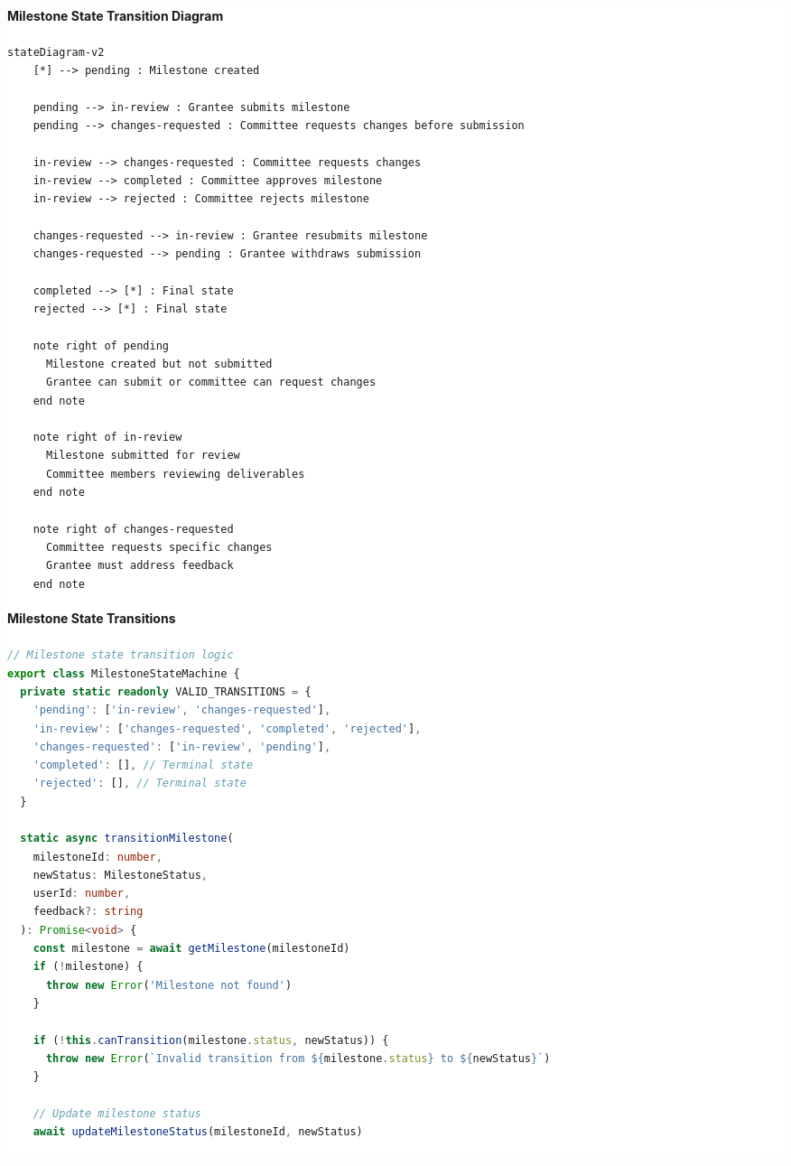 #### **Milestone State Transition Diagram**
```mermaid
stateDiagram-v2
    [*] --> pending : Milestone created
    
    pending --> in-review : Grantee submits milestone
    pending --> changes-requested : Committee requests changes before submission
    
    in-review --> changes-requested : Committee requests changes
    in-review --> completed : Committee approves milestone
    in-review --> rejected : Committee rejects milestone
    
    changes-requested --> in-review : Grantee resubmits milestone
    changes-requested --> pending : Grantee withdraws submission
    
    completed --> [*] : Final state
    rejected --> [*] : Final state
    
    note right of pending
      Milestone created but not submitted
      Grantee can submit or committee can request changes
    end note
    
    note right of in-review
      Milestone submitted for review
      Committee members reviewing deliverables
    end note
    
    note right of changes-requested
      Committee requests specific changes
      Grantee must address feedback
    end note
```

#### **Milestone State Transitions**
```typescript
// Milestone state transition logic
export class MilestoneStateMachine {
  private static readonly VALID_TRANSITIONS = {
    'pending': ['in-review', 'changes-requested'],
    'in-review': ['changes-requested', 'completed', 'rejected'],
    'changes-requested': ['in-review', 'pending'],
    'completed': [], // Terminal state
    'rejected': [], // Terminal state
  }
  
  static async transitionMilestone(
    milestoneId: number,
    newStatus: MilestoneStatus,
    userId: number,
    feedback?: string
  ): Promise<void> {
    const milestone = await getMilestone(milestoneId)
    if (!milestone) {
      throw new Error('Milestone not found')
    }
    
    if (!this.canTransition(milestone.status, newStatus)) {
      throw new Error(`Invalid transition from ${milestone.status} to ${newStatus}`)
    }
    
    // Update milestone status
    await updateMilestoneStatus(milestoneId, newStatus)
    
```